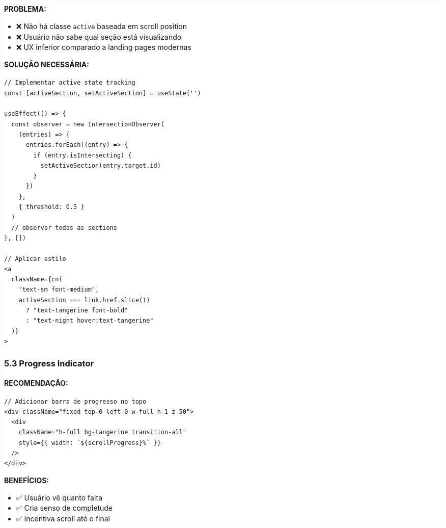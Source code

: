 **PROBLEMA:**
- ❌ Não há classe `active` baseada em scroll position
- ❌ Usuário não sabe qual seção está visualizando
- ❌ UX inferior comparado a landing pages modernas

**SOLUÇÃO NECESSÁRIA:**
```tsx
// Implementar active state tracking
const [activeSection, setActiveSection] = useState('')

useEffect(() => {
  const observer = new IntersectionObserver(
    (entries) => {
      entries.forEach((entry) => {
        if (entry.isIntersecting) {
          setActiveSection(entry.target.id)
        }
      })
    },
    { threshold: 0.5 }
  )
  // observar todas as sections
}, [])

// Aplicar estilo
<a
  className={cn(
    "text-sm font-medium",
    activeSection === link.href.slice(1)
      ? "text-tangerine font-bold"
      : "text-night hover:text-tangerine"
  )}
>
```

### 5.3 Progress Indicator

**RECOMENDAÇÃO:**
```tsx
// Adicionar barra de progresso no topo
<div className="fixed top-0 left-0 w-full h-1 z-50">
  <div
    className="h-full bg-tangerine transition-all"
    style={{ width: `${scrollProgress}%` }}
  />
</div>
```

**BENEFÍCIOS:**
- ✅ Usuário vê quanto falta
- ✅ Cria senso de completude
- ✅ Incentiva scroll até o final
